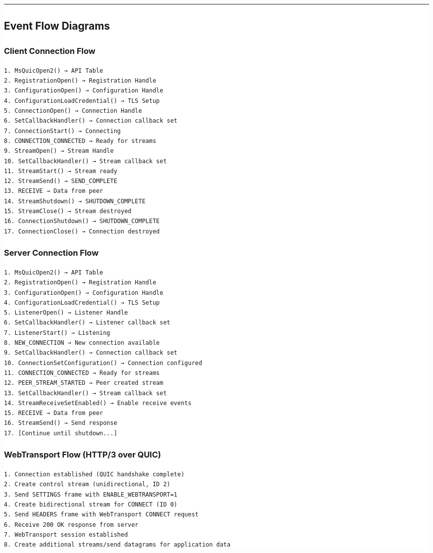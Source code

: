 
---

## Event Flow Diagrams

### Client Connection Flow
```
1. MsQuicOpen2() → API Table
2. RegistrationOpen() → Registration Handle
3. ConfigurationOpen() → Configuration Handle
4. ConfigurationLoadCredential() → TLS Setup
5. ConnectionOpen() → Connection Handle
6. SetCallbackHandler() → Connection callback set
7. ConnectionStart() → Connecting
8. CONNECTION_CONNECTED → Ready for streams
9. StreamOpen() → Stream Handle
10. SetCallbackHandler() → Stream callback set
11. StreamStart() → Stream ready
12. StreamSend() → SEND_COMPLETE
13. RECEIVE → Data from peer
14. StreamShutdown() → SHUTDOWN_COMPLETE
15. StreamClose() → Stream destroyed
16. ConnectionShutdown() → SHUTDOWN_COMPLETE
17. ConnectionClose() → Connection destroyed
```

### Server Connection Flow
```
1. MsQuicOpen2() → API Table
2. RegistrationOpen() → Registration Handle
3. ConfigurationOpen() → Configuration Handle
4. ConfigurationLoadCredential() → TLS Setup
5. ListenerOpen() → Listener Handle
6. SetCallbackHandler() → Listener callback set
7. ListenerStart() → Listening
8. NEW_CONNECTION → New connection available
9. SetCallbackHandler() → Connection callback set
10. ConnectionSetConfiguration() → Connection configured
11. CONNECTION_CONNECTED → Ready for streams
12. PEER_STREAM_STARTED → Peer created stream
13. SetCallbackHandler() → Stream callback set
14. StreamReceiveSetEnabled() → Enable receive events
15. RECEIVE → Data from peer
16. StreamSend() → Send response
17. [Continue until shutdown...]
```

### WebTransport Flow (HTTP/3 over QUIC)
```
1. Connection established (QUIC handshake complete)
2. Create control stream (unidirectional, ID 2)
3. Send SETTINGS frame with ENABLE_WEBTRANSPORT=1
4. Create bidirectional stream for CONNECT (ID 0)
5. Send HEADERS frame with WebTransport CONNECT request
6. Receive 200 OK response from server
7. WebTransport session established
8. Create additional streams/send datagrams for application data
```
